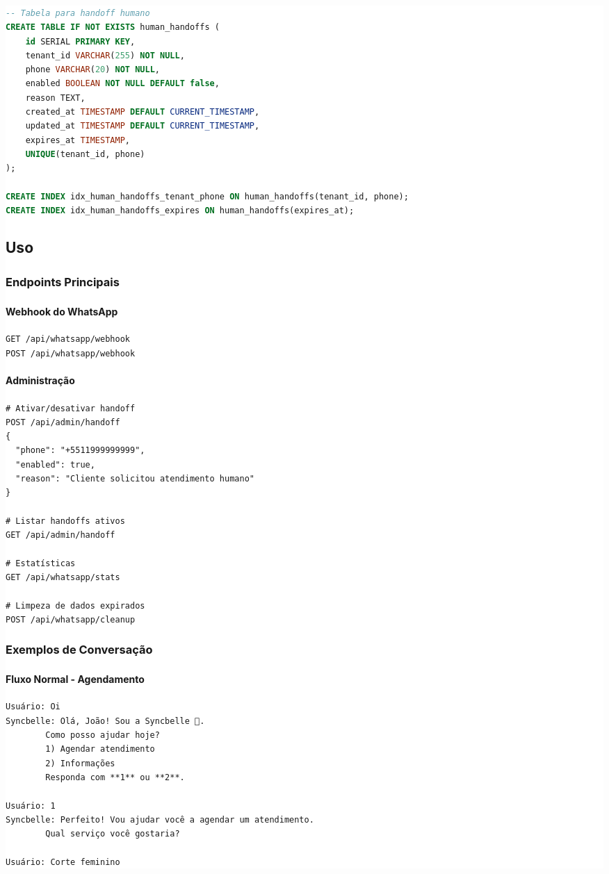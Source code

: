 ```sql
-- Tabela para handoff humano
CREATE TABLE IF NOT EXISTS human_handoffs (
    id SERIAL PRIMARY KEY,
    tenant_id VARCHAR(255) NOT NULL,
    phone VARCHAR(20) NOT NULL,
    enabled BOOLEAN NOT NULL DEFAULT false,
    reason TEXT,
    created_at TIMESTAMP DEFAULT CURRENT_TIMESTAMP,
    updated_at TIMESTAMP DEFAULT CURRENT_TIMESTAMP,
    expires_at TIMESTAMP,
    UNIQUE(tenant_id, phone)
);

CREATE INDEX idx_human_handoffs_tenant_phone ON human_handoffs(tenant_id, phone);
CREATE INDEX idx_human_handoffs_expires ON human_handoffs(expires_at);
```

## Uso

### Endpoints Principais

#### Webhook do WhatsApp
```http
GET /api/whatsapp/webhook
POST /api/whatsapp/webhook
```

#### Administração
```http
# Ativar/desativar handoff
POST /api/admin/handoff
{
  "phone": "+5511999999999",
  "enabled": true,
  "reason": "Cliente solicitou atendimento humano"
}

# Listar handoffs ativos
GET /api/admin/handoff

# Estatísticas
GET /api/whatsapp/stats

# Limpeza de dados expirados
POST /api/whatsapp/cleanup
```

### Exemplos de Conversação

#### Fluxo Normal - Agendamento
```
Usuário: Oi
Syncbelle: Olá, João! Sou a Syncbelle 🌸.
        Como posso ajudar hoje?
        1) Agendar atendimento
        2) Informações
        Responda com **1** ou **2**.

Usuário: 1
Syncbelle: Perfeito! Vou ajudar você a agendar um atendimento.
        Qual serviço você gostaria?

Usuário: Corte feminino
```